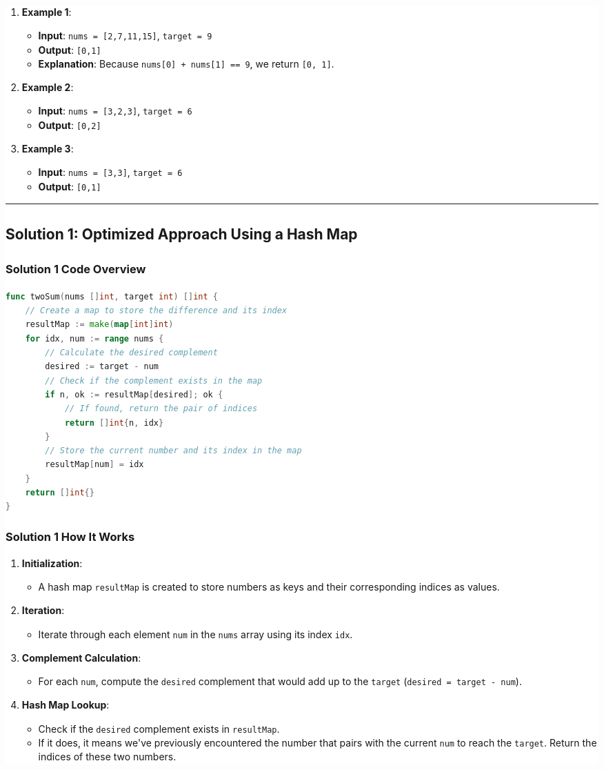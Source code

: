1. **Example 1**:
    - **Input**: `nums = [2,7,11,15]`, `target = 9`
    - **Output**: `[0,1]`
    - **Explanation**: Because `nums[0] + nums[1] == 9`, we return `[0, 1]`.

2. **Example 2**:
    - **Input**: `nums = [3,2,3]`, `target = 6`
    - **Output**: `[0,2]`

3. **Example 3**:
    - **Input**: `nums = [3,3]`, `target = 6`
    - **Output**: `[0,1]`

---

## Solution 1: Optimized Approach Using a Hash Map

### Solution 1 Code Overview

```go
func twoSum(nums []int, target int) []int {
    // Create a map to store the difference and its index
    resultMap := make(map[int]int)
    for idx, num := range nums {
        // Calculate the desired complement
        desired := target - num
        // Check if the complement exists in the map
        if n, ok := resultMap[desired]; ok {
            // If found, return the pair of indices
            return []int{n, idx}
        }
        // Store the current number and its index in the map
        resultMap[num] = idx
    }
    return []int{}
}
```

### Solution 1 How It Works

1. **Initialization**:
    - A hash map `resultMap` is created to store numbers as keys and their corresponding indices as values.

2. **Iteration**:
    - Iterate through each element `num` in the `nums` array using its index `idx`.

3. **Complement Calculation**:
    - For each `num`, compute the `desired` complement that would add up to the `target` (`desired = target - num`).

4. **Hash Map Lookup**:
    - Check if the `desired` complement exists in `resultMap`.
    - If it does, it means we've previously encountered the number that pairs with the current `num` to reach the `target`. Return the indices of these two numbers.
